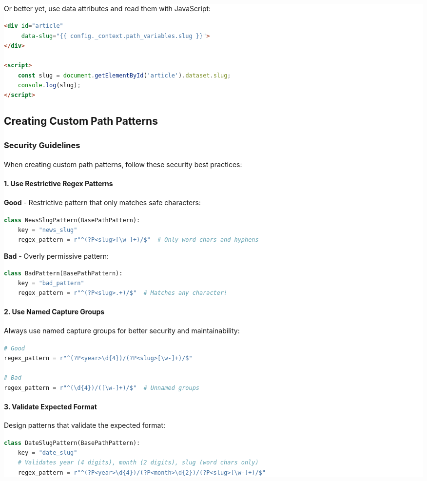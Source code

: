 Or better yet, use data attributes and read them with JavaScript:

```html
<div id="article" 
     data-slug="{{ config._context.path_variables.slug }}">
</div>

<script>
    const slug = document.getElementById('article').dataset.slug;
    console.log(slug);
</script>
```

## Creating Custom Path Patterns

### Security Guidelines

When creating custom path patterns, follow these security best practices:

#### 1. Use Restrictive Regex Patterns

**Good** - Restrictive pattern that only matches safe characters:
```python
class NewsSlugPattern(BasePathPattern):
    key = "news_slug"
    regex_pattern = r"^(?P<slug>[\w-]+)/$"  # Only word chars and hyphens
```

**Bad** - Overly permissive pattern:
```python
class BadPattern(BasePathPattern):
    key = "bad_pattern"
    regex_pattern = r"^(?P<slug>.+)/$"  # Matches any character!
```

#### 2. Use Named Capture Groups

Always use named capture groups for better security and maintainability:

```python
# Good
regex_pattern = r"^(?P<year>\d{4})/(?P<slug>[\w-]+)/$"

# Bad
regex_pattern = r"^(\d{4})/([\w-]+)/$"  # Unnamed groups
```

#### 3. Validate Expected Format

Design patterns that validate the expected format:

```python
class DateSlugPattern(BasePathPattern):
    key = "date_slug"
    # Validates year (4 digits), month (2 digits), slug (word chars only)
    regex_pattern = r"^(?P<year>\d{4})/(?P<month>\d{2})/(?P<slug>[\w-]+)/$"
```
